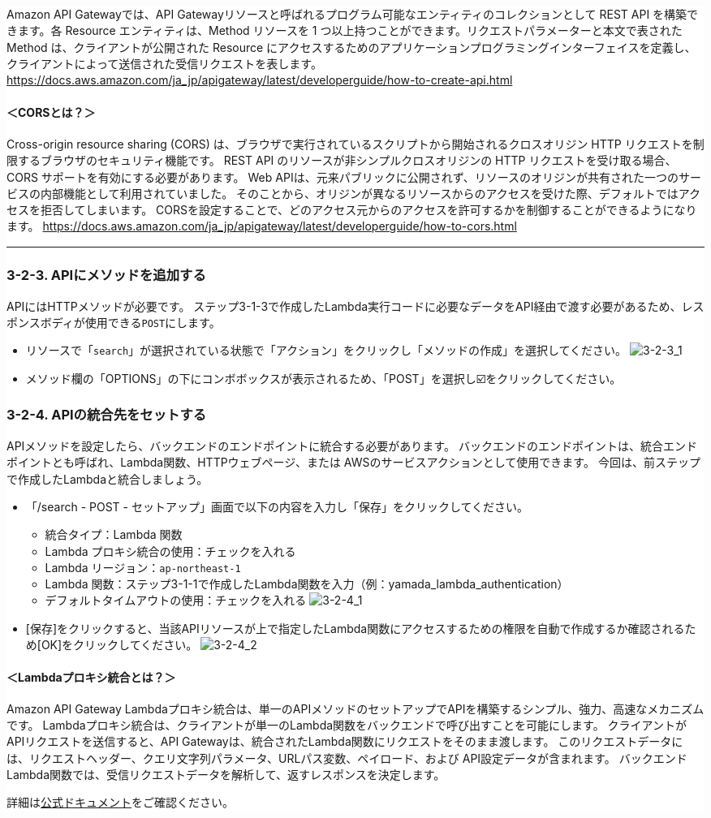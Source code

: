 Amazon API Gatewayでは、API Gatewayリソースと呼ばれるプログラム可能なエンティティのコレクションとして REST API を構築できます。各 Resource エンティティは、Method リソースを 1 つ以上持つことができます。リクエストパラメーターと本文で表された Method は、クライアントが公開された Resource にアクセスするためのアプリケーションプログラミングインターフェイスを定義し、クライアントによって送信された受信リクエストを表します。
https://docs.aws.amazon.com/ja_jp/apigateway/latest/developerguide/how-to-create-api.html

#### ＜CORSとは？＞

Cross-origin resource sharing (CORS) は、ブラウザで実行されているスクリプトから開始されるクロスオリジン HTTP リクエストを制限するブラウザのセキュリティ機能です。
REST API のリソースが非シンプルクロスオリジンの HTTP リクエストを受け取る場合、CORS サポートを有効にする必要があります。
Web APIは、元来パブリックに公開されず、リソースのオリジンが共有された一つのサービスの内部機能として利用されていました。
そのことから、オリジンが異なるリソースからのアクセスを受けた際、デフォルトではアクセスを拒否してしまいます。
CORSを設定することで、どのアクセス元からのアクセスを許可するかを制御することができるようになります。
https://docs.aws.amazon.com/ja_jp/apigateway/latest/developerguide/how-to-cors.html

---

### 3-2-3. APIにメソッドを追加する

APIにはHTTPメソッドが必要です。
ステップ3-1-3で作成したLambda実行コードに必要なデータをAPI経由で渡す必要があるため、レスポンスボディが使用できる`POST`にします。

- リソースで「`search`」が選択されている状態で「アクション」をクリックし「メソッドの作成」を選択してください。
![3-2-3_1](https://s3.amazonaws.com/docs.iot.kyoto/img/Rekognition-Handson/step2/2-2-3_1.png)

- メソッド欄の「OPTIONS」の下にコンボボックスが表示されるため、「POST」を選択し☑️をクリックしてください。

### 3-2-4. APIの統合先をセットする

APIメソッドを設定したら、バックエンドのエンドポイントに統合する必要があります。
バックエンドのエンドポイントは、統合エンドポイントとも呼ばれ、Lambda関数、HTTPウェブページ、または AWSのサービスアクションとして使用できます。
今回は、前ステップで作成したLambdaと統合しましょう。

- 「/search - POST - セットアップ」画面で以下の内容を入力し「保存」をクリックしてください。
  - 統合タイプ：Lambda 関数  
  - Lambda プロキシ統合の使用：チェックを入れる
  - Lambda リージョン：`ap-northeast-1`
  - Lambda 関数：ステップ3-1-1で作成したLambda関数を入力（例：yamada_lambda_authentication）
  - デフォルトタイムアウトの使用：チェックを入れる
![3-2-4_1](https://s3.amazonaws.com/docs.iot.kyoto/img/Rekognition-Handson/step2/2-2-4_1.png)

- [保存]をクリックすると、当該APIリソースが上で指定したLambda関数にアクセスするための権限を自動で作成するか確認されるため[OK]をクリックしてください。
![3-2-4_2](https://s3.amazonaws.com/docs.iot.kyoto/img/Rekognition-Handson/step2/2-2-4_2.png)

#### ＜Lambdaプロキシ統合とは？＞

Amazon API Gateway Lambdaプロキシ統合は、単一のAPIメソッドのセットアップでAPIを構築するシンプル、強力、高速なメカニズムです。
Lambdaプロキシ統合は、クライアントが単一のLambda関数をバックエンドで呼び出すことを可能にします。
クライアントがAPIリクエストを送信すると、API Gatewayは、統合されたLambda関数にリクエストをそのまま渡します。
このリクエストデータには、リクエストヘッダー、クエリ文字列パラメータ、URLパス変数、ペイロード、および API設定データが含まれます。
バックエンドLambda関数では、受信リクエストデータを解析して、返すレスポンスを決定します。

詳細は[公式ドキュメント](https://docs.aws.amazon.com/ja_jp/apigateway/latest/developerguide/set-up-lambda-proxy-integrations.html)をご確認ください。
